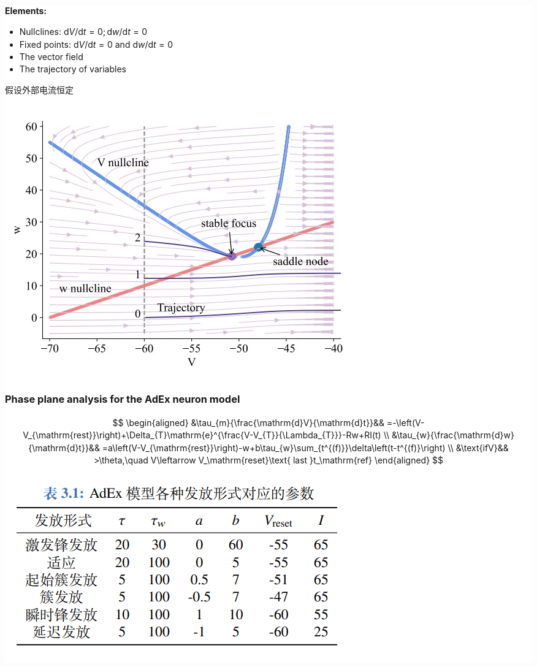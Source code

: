 **Elements:**

- Nullclines: $\mathrm{d}V/\mathrm{d}t=0;\mathrm{d}w/\mathrm{d}t=0$
- Fixed points: $\mathrm{d}V/\mathrm{d}t=0\mathrm{~and~}\mathrm{d}w/\mathrm{d}t=0$
- The vector field
- The trajectory of variables

假设外部电流恒定

![image-20230825110708994](Notes.assets/image-20230825110708994.png)

### Phase plane analysis for the AdEx neuron model

$$
\begin{aligned}
&\tau_{m}{\frac{\mathrm{d}V}{\mathrm{d}t}}&& =-\left(V-V_{\mathrm{rest}}\right)+\Delta_{T}\mathrm{e}^{\frac{V-V_{T}}{\Lambda_{T}}}-Rw+RI(t)  \\
&\tau_{w}{\frac{\mathrm{d}w}{\mathrm{d}t}}&& =a\left(V-V_{\mathrm{rest}}\right)-w+b\tau_{w}\sum_{t^{(f)}}\delta\left(t-t^{(f)}\right)  \\
&\text{ifV}&& >\theta,\quad V\leftarrow V_\mathrm{reset}\text{ last }t_\mathrm{ref} 
\end{aligned}
$$

![image-20230825110811399](Notes.assets/image-20230825110811399.png)
